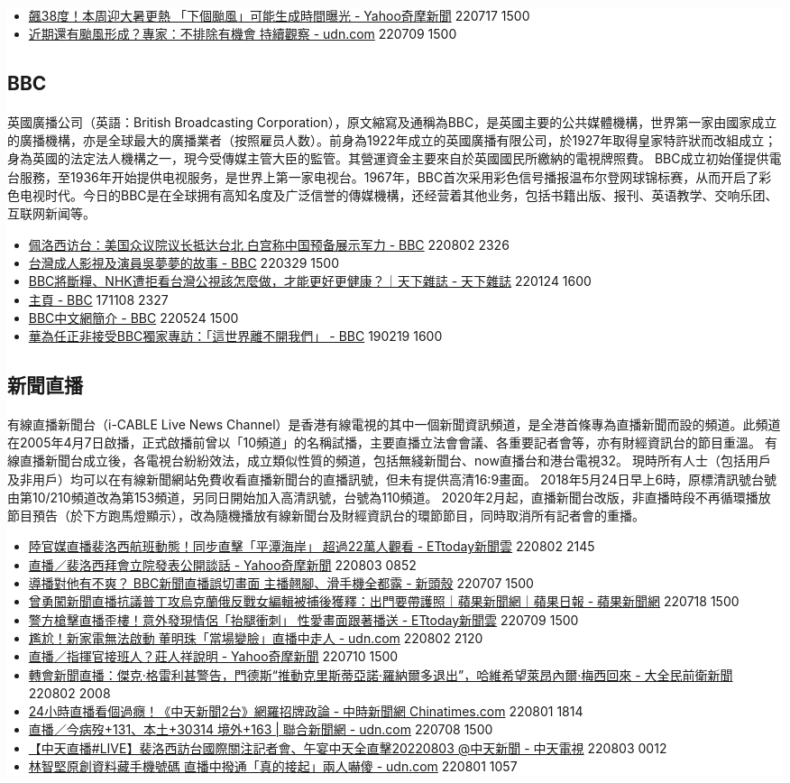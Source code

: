 - [飆38度！本周迎大暑更熱 「下個颱風」可能生成時間曝光 - Yahoo奇摩新聞](https://tw.news.yahoo.com/%E9%A3%8638%E5%BA%A6-%E6%9C%AC%E5%91%A8%E8%BF%8E%E5%A4%A7%E6%9A%91%E6%9B%B4%E7%86%B1-%E4%B8%8B%E5%80%8B%E9%A2%B1%E9%A2%A8-%E5%8F%AF%E8%83%BD%E7%94%9F%E6%88%90%E6%99%82%E9%96%93%E6%9B%9D%E5%85%89-031523621.html "飆38度！本周迎大暑更熱 「下個颱風」可能生成時間曝光 - Yahoo奇摩新聞") 220717 1500
- [近期還有颱風形成？專家：不排除有機會 持續觀察 - udn.com](https://udn.com/news/story/7266/6448162 "近期還有颱風形成？專家：不排除有機會 持續觀察 - udn.com") 220709 1500

## BBC

英國廣播公司（英語：British Broadcasting Corporation），原文縮寫及通稱為BBC，是英國主要的公共媒體機構，世界第一家由國家成立的廣播機構，亦是全球最大的廣播業者（按照雇员人数）。前身為1922年成立的英國廣播有限公司，於1927年取得皇家特許狀而改組成立；身為英國的法定法人機構之一，現今受傳媒主管大臣的監管。其營運資金主要來自於英國國民所繳納的電視牌照費。
BBC成立初始僅提供電台服務，至1936年开始提供电视服务，是世界上第一家电视台。1967年，BBC首次采用彩色信号播报温布尔登网球锦标赛，从而开启了彩色电视时代。今日的BBC是在全球拥有高知名度及广泛信誉的傳媒機構，还经营着其他业务，包括书籍出版、报刊、英语教学、交响乐团、互联网新闻等。
- [佩洛西访台：美国众议院议长抵达台北 白宫称中国预备展示军力 - BBC](https://www.bbc.com/zhongwen/simp/chinese-news-62388263 "佩洛西访台：美国众议院议长抵达台北 白宫称中国预备展示军力 - BBC") 220802 2326
- [台灣成人影視及演員吳夢夢的故事 - BBC](https://www.bbc.com/zhongwen/trad/chinese-news-60845001 "台灣成人影視及演員吳夢夢的故事 - BBC") 220329 1500
- [BBC將斷糧、NHK遭拒看台灣公視該怎麼做，才能更好更健康？｜天下雜誌 - 天下雜誌](https://www.cw.com.tw/article/5119908 "BBC將斷糧、NHK遭拒看台灣公視該怎麼做，才能更好更健康？｜天下雜誌 - 天下雜誌") 220124 1600
- [主頁 - BBC](https://www.bbc.com/zhongwen/trad "主頁 - BBC") 171108 2327
- [BBC中文網簡介 - BBC](https://www.bbc.com/zhongwen/trad/institutional-38652839 "BBC中文網簡介 - BBC") 220524 1500
- [華為任正非接受BBC獨家專訪：「這世界離不開我們」 - BBC](https://www.bbc.com/zhongwen/trad/chinese-news-47288135 "華為任正非接受BBC獨家專訪：「這世界離不開我們」 - BBC") 190219 1600

## 新聞直播

有線直播新聞台（i-CABLE Live News Channel）是香港有線電視的其中一個新聞資訊頻道，是全港首條專為直播新聞而設的頻道。此頻道在2005年4月7日啟播，正式啟播前曾以「10頻道」的名稱試播，主要直播立法會會議、各重要記者會等，亦有財經資訊台的節目重溫。
有線直播新聞台成立後，各電視台紛紛效法，成立類似性質的頻道，包括無綫新聞台、now直播台和港台電視32。
現時所有人士（包括用戶及非用戶）均可以在有線新聞網站免費收看直播新聞台的直播訊號，但未有提供高清16:9畫面。
2018年5月24日早上6時，原標清訊號台號由第10/210頻道改為第153頻道，另同日開始加入高清訊號，台號為110頻道。
2020年2月起，直播新聞台改版，非直播時段不再循環播放節目預告（於下方跑馬燈顯示），改為隨機播放有線新聞台及財經資訊台的環節節目，同時取消所有記者會的重播。
- [陸官媒直播裴洛西航班動態！同步直擊「平潭海岸」 超過22萬人觀看 - ETtoday新聞雲](https://www.ettoday.net/news/20220802/2307721.htm "陸官媒直播裴洛西航班動態！同步直擊「平潭海岸」 超過22萬人觀看 - ETtoday新聞雲") 220802 2145
- [直播／裴洛西拜會立院發表公開談話 - Yahoo奇摩新聞](https://tw.news.yahoo.com/%E7%9B%B4%E6%92%AD-%E8%A3%B4%E6%B4%9B%E8%A5%BF%E6%8B%9C%E6%9C%83%E7%AB%8B%E9%99%A2%E7%99%BC%E8%A1%A8%E5%85%AC%E9%96%8B%E8%AB%87%E8%A9%B1-004857131.html "直播／裴洛西拜會立院發表公開談話 - Yahoo奇摩新聞") 220803 0852
- [導播對他有不爽？ BBC新聞直播誤切畫面 主播翹腳、滑手機全都露 - 新頭殼](https://newtalk.tw/news/view/2022-07-07/781863 "導播對他有不爽？ BBC新聞直播誤切畫面 主播翹腳、滑手機全都露 - 新頭殼") 220707 1500
- [曾勇闖新聞直播抗議普丁攻烏克蘭俄反戰女編輯被捕後獲釋：出門要帶護照｜蘋果新聞網｜蘋果日報 - 蘋果新聞網](https://www.appledaily.com.tw/international/20220718/5A2286FDD6D1FFFC30E1CB87DC "曾勇闖新聞直播抗議普丁攻烏克蘭俄反戰女編輯被捕後獲釋：出門要帶護照｜蘋果新聞網｜蘋果日報 - 蘋果新聞網") 220718 1500
- [警方槍擊直播歪樓！意外發現情侶「抬腿衝刺」 性愛畫面跟著播送 - ETtoday新聞雲](https://www.ettoday.net/news/20220709/2290482.htm "警方槍擊直播歪樓！意外發現情侶「抬腿衝刺」 性愛畫面跟著播送 - ETtoday新聞雲") 220709 1500
- [尷尬！新家電無法啟動 董明珠「當場變臉」直播中走人 - udn.com](https://udn.com/news/story/7335/6506048 "尷尬！新家電無法啟動 董明珠「當場變臉」直播中走人 - udn.com") 220802 2120
- [直播／指揮官接班人？莊人祥說明 - Yahoo奇摩新聞](https://tw.news.yahoo.com/%E7%9B%B4%E6%92%AD-%E6%8C%87%E6%8F%AE%E5%AE%98%E6%8E%A5%E7%8F%AD%E4%BA%BA-%E8%8E%8A%E4%BA%BA%E7%A5%A5%E8%AA%AA%E6%98%8E-060000724.html "直播／指揮官接班人？莊人祥說明 - Yahoo奇摩新聞") 220710 1500
- [轉會新聞直播：傑克·格雷利甚警告，門德斯“推動克里斯蒂亞諾·羅納爾多退出”，哈維希望萊昂內爾·梅西回來 - 大全民前衛新聞](https://www.liku.com.tw/%E6%B6%88%E6%81%AF/%E8%BD%89%E6%9C%83%E6%96%B0%E8%81%9E%E7%9B%B4%E6%92%AD%EF%BC%9A%E5%82%91%E5%85%8B%C2%B7%E6%A0%BC%E9%9B%B7%E5%88%A9%E7%94%9A%E8%AD%A6%E5%91%8A%EF%BC%8C%E9%96%80%E5%BE%B7%E6%96%AF%E6%8E%A8-184164.html "轉會新聞直播：傑克·格雷利甚警告，門德斯“推動克里斯蒂亞諾·羅納爾多退出”，哈維希望萊昂內爾·梅西回來 - 大全民前衛新聞") 220802 2008
- [24小時直播看個過癮！《中天新聞2台》網羅招牌政論 - 中時新聞網 Chinatimes.com](https://www.chinatimes.com/realtimenews/20220801003863-260404 "24小時直播看個過癮！《中天新聞2台》網羅招牌政論 - 中時新聞網 Chinatimes.com") 220801 1814
- [直播／今病歿+131、本土+30314 境外+163 | 聯合新聞網 - udn.com](https://udn.com/news/story/7934/6445587 "直播／今病歿+131、本土+30314 境外+163 | 聯合新聞網 - udn.com") 220708 1500
- [【中天直播#LIVE】裴洛西訪台國際關注記者會、午宴中天全直擊20220803 @中天新聞 - 中天電視](https://www.youtube.com/watch?v=MhC4K3JVw5U "【中天直播#LIVE】裴洛西訪台國際關注記者會、午宴中天全直擊20220803 @中天新聞 - 中天電視") 220803 0012
- [林智堅原創資料藏手機號碼 直播中撥通「真的接起」兩人嚇傻 - udn.com](https://udn.com/news/story/122924/6502575 "林智堅原創資料藏手機號碼 直播中撥通「真的接起」兩人嚇傻 - udn.com") 220801 1057